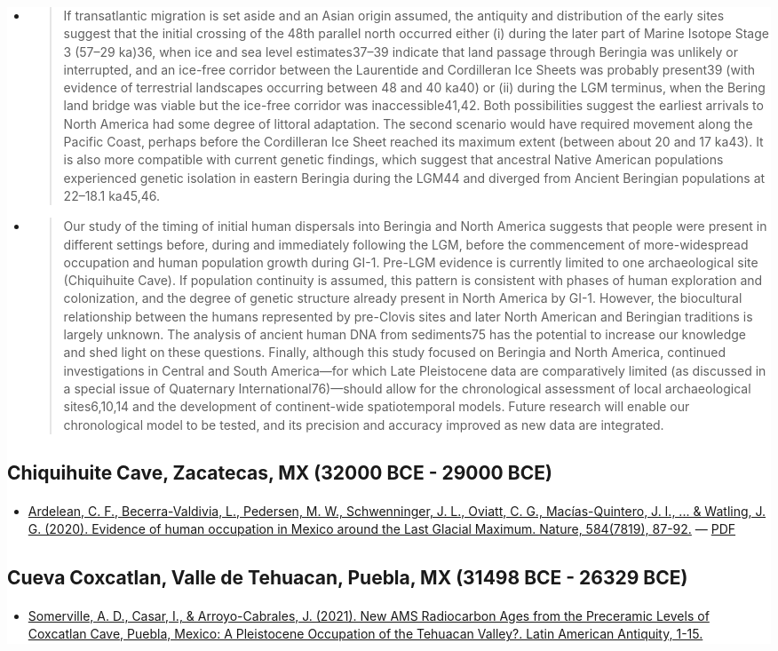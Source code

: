   * > If transatlantic migration is set aside and an Asian origin assumed, the antiquity and distribution of the early sites suggest that the initial crossing of the 48th parallel north occurred either (i) during the later part of Marine Isotope Stage 3 (57–29 ka)36, when ice and sea level estimates37–39 indicate that land passage through Beringia was unlikely or interrupted, and an ice-free corridor between the Laurentide and Cordilleran Ice Sheets was probably present39 (with evidence of terrestrial landscapes occurring between 48 and 40 ka40) or (ii) during the LGM terminus, when the Bering land bridge was viable but the ice-free corridor was inaccessible41,42. Both possibilities suggest the earliest arrivals to North America had some degree of littoral adaptation. The second scenario would have required movement along the Pacific Coast, perhaps before the Cordilleran Ice Sheet reached its maximum extent (between about 20 and 17 ka43). It is also more compatible with current genetic findings, which suggest that ancestral Native American populations experienced genetic isolation in eastern Beringia during the LGM44 and diverged from Ancient Beringian populations at 22–18.1 ka45,46.
  * > Our study of the timing of initial human dispersals into Beringia and North America suggests that people were present in different settings before, during and immediately following the LGM, before the commencement of more-widespread occupation and human population growth during GI-1. Pre-LGM evidence is currently limited to one archaeological site (Chiquihuite Cave). If population continuity is assumed, this pattern is consistent with phases of human exploration and colonization, and the degree of genetic structure already present in North America by GI-1. However, the biocultural relationship between the humans represented by pre-Clovis sites and later North American and Beringian traditions is largely unknown. The analysis of ancient human DNA from sediments75 has the potential to increase our knowledge and shed light on these questions. Finally, although this study focused on Beringia and North America, continued investigations in Central and South America—for which Late Pleistocene data are comparatively limited (as discussed in a special issue of Quaternary International76)—should allow for the chronological assessment of local archaeological sites6,10,14 and the development of continent-wide spatiotemporal models. Future research will enable our chronological model to be tested, and its precision and accuracy improved as new data are integrated.

## Chiquihuite Cave, Zacatecas, MX (32000 BCE - 29000 BCE)

* [Ardelean, C. F., Becerra-Valdivia, L., Pedersen, M. W., Schwenninger, J. L., Oviatt, C. G., Macías-Quintero, J. I., ... & Watling, J. G. (2020). Evidence of human occupation in Mexico around the Last Glacial Maximum. Nature, 584(7819), 87-92.](https://doi.org/10.1038/s41586-020-2509-0) &mdash; [PDF](https://www.researchgate.net/publication/343140622_Evidence_of_human_occupation_in_Mexico_around_the_Last_Glacial_Maximum)

## Cueva Coxcatlan, Valle de Tehuacan, Puebla, MX (31498 BCE - 26329 BCE)

* [Somerville, A. D., Casar, I., & Arroyo-Cabrales, J. (2021). New AMS Radiocarbon Ages from the Preceramic Levels of Coxcatlan Cave, Puebla, Mexico: A Pleistocene Occupation of the Tehuacan Valley?. Latin American Antiquity, 1-15.](https://doi.org/10.1017/laq.2021.26)
